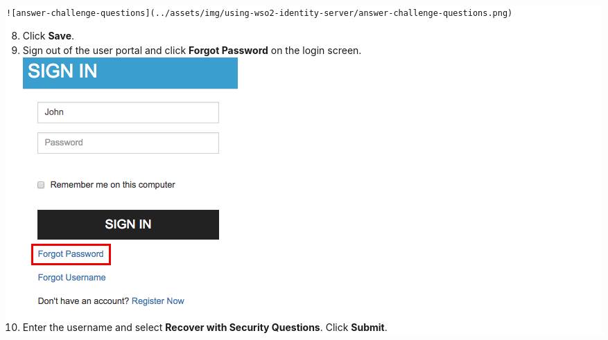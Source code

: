     ![answer-challenge-questions](../assets/img/using-wso2-identity-server/answer-challenge-questions.png)   
8.  Click **Save**.
9.  Sign out of the user portal and click **Forgot Password** on the login
    screen.  
    ![choose-forgot-password](../assets/img/using-wso2-identity-server/choose-forgot-password.png) 
10. Enter the username and select **Recover with Security Questions**.
    Click **Submit**.
